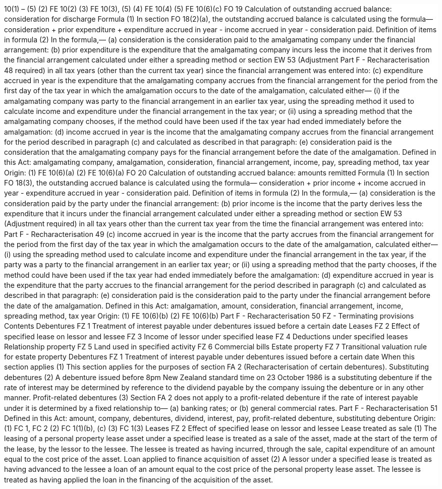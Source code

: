 10(1) – (5) (2) FE 10(2) (3) FE 10(3), (5) (4) FE 10(4) (5) FE 10(6)(c) FO 19 Calculation of outstanding accrued balance: consideration for discharge Formula (1) In section FO 18(2)(a), the outstanding accrued balance is calculated using the formula— consideration + prior expenditure + expenditure accrued in year - income accrued in year - consideration paid. Definition of items in formula (2) In the formula,— (a) consideration is the consideration paid to the amalgamating company under the financial arrangement: (b) prior expenditure is the expenditure that the amalgamating company incurs less the income that it derives from the financial arrangement calculated under either a spreading method or section EW 53 (Adjustment Part F - Recharacterisation 48 required) in all tax years (other than the current tax year) since the financial arrangement was entered into: (c) expenditure accrued in year is the expenditure that the amalgamating company accrues from the financial arrangement for the period from the first day of the tax year in which the amalgamation occurs to the date of the amalgamation, calculated either— (i) if the amalgamating company was party to the financial arrangement in an earlier tax year, using the spreading method it used to calculate income and expenditure under the financial arrangement in the tax year; or (ii) using a spreading method that the amalgamating company chooses, if the method could have been used if the tax year had ended immediately before the amalgamation: (d) income accrued in year is the income that the amalgamating company accrues from the financial arrangement for the period described in paragraph (c) and calculated as described in that paragraph: (e) consideration paid is the consideration that the amalgamating company pays for the financial arrangement before the date of the amalgamation. Defined in this Act: amalgamating company, amalgamation, consideration, financial arrangement, income, pay, spreading method, tax year Origin: (1) FE 10(6)(a) (2) FE 10(6)(a) FO 20 Calculation of outstanding accrued balance: amounts remitted Formula (1) In section FO 18(3), the outstanding accrued balance is calculated using the formula— consideration + prior income + income accrued in year - expenditure accrued in year - consideration paid. Definition of items in formula (2) In the formula,— (a) consideration is the consideration paid by the party under the financial arrangement: (b) prior income is the income that the party derives less the expenditure that it incurs under the financial arrangement calculated under either a spreading method or section EW 53 (Adjustment required) in all tax years other than the current tax year from the time the financial arrangement was entered into: Part F - Recharacterisation 49 (c) income accrued in year is the income that the party accrues from the financial arrangement for the period from the first day of the tax year in which the amalgamation occurs to the date of the amalgamation, calculated either— (i) using the spreading method used to calculate income and expenditure under the financial arrangement in the tax year, if the party was a party to the financial arrangement in an earlier tax year; or (ii) using a spreading method that the party chooses, if the method could have been used if the tax year had ended immediately before the amalgamation: (d) expenditure accrued in year is the expenditure that the party accrues to the financial arrangement for the period described in paragraph (c) and calculated as described in that paragraph: (e) consideration paid is the consideration paid to the party under the financial arrangement before the date of the amalgamation. Defined in this Act: amalgamation, amount, consideration, financial arrangement, income, spreading method, tax year Origin: (1) FE 10(6)(b) (2) FE 10(6)(b) Part F - Recharacterisation 50 FZ - Terminating provisions Contents Debentures FZ 1 Treatment of interest payable under debentures issued before a certain date Leases FZ 2 Effect of specified lease on lessor and lessee FZ 3 Income of lessor under specified lease FZ 4 Deductions under specified leases Relationship property FZ 5 Land used in specified activity FZ 6 Commercial bills Estate property FZ 7 Transitional valuation rule for estate property Debentures FZ 1 Treatment of interest payable under debentures issued before a certain date When this section applies (1) This section applies for the purposes of section FA 2 (Recharacterisation of certain debentures). Substituting debentures (2) A debenture issued before 8pm New Zealand standard time on 23 October 1986 is a substituting debenture if the rate of interest may be determined by reference to the dividend payable by the company issuing the debenture or in any other manner. Profit-related debentures (3) Section FA 2 does not apply to a profit-related debenture if the rate of interest payable under it is determined by a fixed relationship to— (a) banking rates; or (b) general commercial rates. Part F - Recharacterisation 51 Defined in this Act: amount, company, debentures, dividend, interest, pay, profit-related debenture, substituting debenture Origin: (1) FC 1, FC 2 (2) FC 1(1)(b), (c) (3) FC 1(3) Leases FZ 2 Effect of specified lease on lessor and lessee Lease treated as sale (1) The leasing of a personal property lease asset under a specified lease is treated as a sale of the asset, made at the start of the term of the lease, by the lessor to the lessee. The lessee is treated as having incurred, through the sale, capital expenditure of an amount equal to the cost price of the asset. Loan applied to finance acquisition of asset (2) A lessor under a specified lease is treated as having advanced to the lessee a loan of an amount equal to the cost price of the personal property lease asset. The lessee is treated as having applied the loan in the financing of the acquisition of the asset.